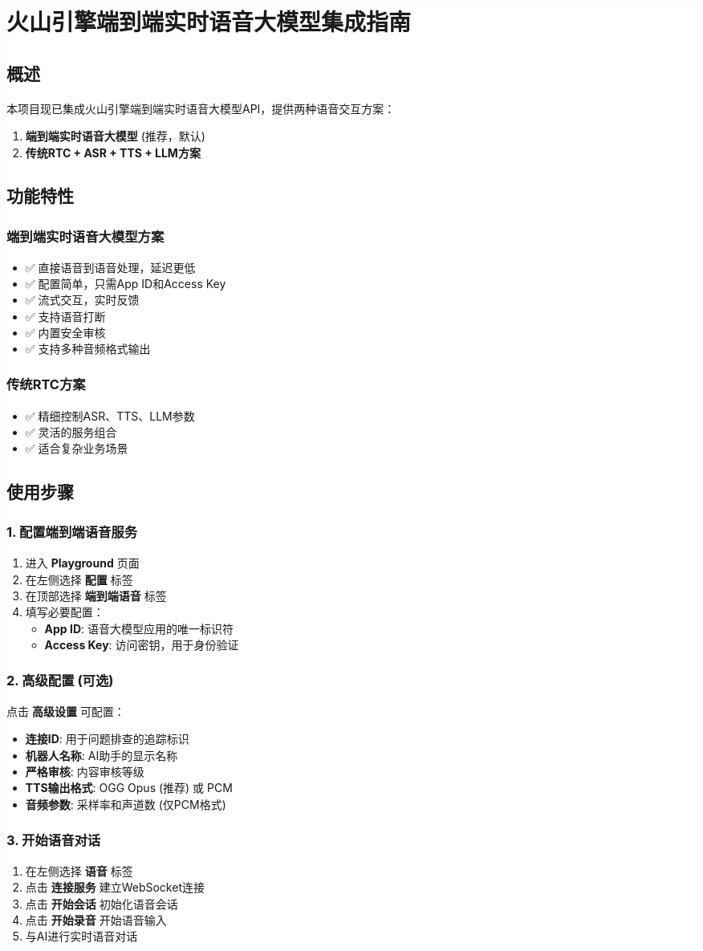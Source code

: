 # 火山引擎端到端实时语音大模型集成指南

## 概述

本项目现已集成火山引擎端到端实时语音大模型API，提供两种语音交互方案：

1. **端到端实时语音大模型** (推荐，默认)
2. **传统RTC + ASR + TTS + LLM方案**

## 功能特性

### 端到端实时语音大模型方案
- ✅ 直接语音到语音处理，延迟更低
- ✅ 配置简单，只需App ID和Access Key
- ✅ 流式交互，实时反馈
- ✅ 支持语音打断
- ✅ 内置安全审核
- ✅ 支持多种音频格式输出

### 传统RTC方案
- ✅ 精细控制ASR、TTS、LLM参数
- ✅ 灵活的服务组合
- ✅ 适合复杂业务场景

## 使用步骤

### 1. 配置端到端语音服务

1. 进入 **Playground** 页面
2. 在左侧选择 **配置** 标签
3. 在顶部选择 **端到端语音** 标签
4. 填写必要配置：
   - **App ID**: 语音大模型应用的唯一标识符
   - **Access Key**: 访问密钥，用于身份验证

### 2. 高级配置 (可选)

点击 **高级设置** 可配置：
- **连接ID**: 用于问题排查的追踪标识
- **机器人名称**: AI助手的显示名称
- **严格审核**: 内容审核等级
- **TTS输出格式**: OGG Opus (推荐) 或 PCM
- **音频参数**: 采样率和声道数 (仅PCM格式)

### 3. 开始语音对话

1. 在左侧选择 **语音** 标签
2. 点击 **连接服务** 建立WebSocket连接
3. 点击 **开始会话** 初始化语音会话
4. 点击 **开始录音** 开始语音输入
5. 与AI进行实时语音对话
